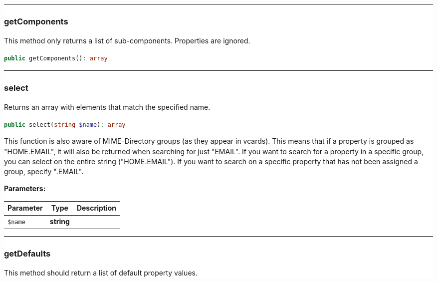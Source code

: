 






***

### getComponents

This method only returns a list of sub-components. Properties are
ignored.

```php
public getComponents(): array
```












***

### select

Returns an array with elements that match the specified name.

```php
public select(string $name): array
```

This function is also aware of MIME-Directory groups (as they appear in
vcards). This means that if a property is grouped as "HOME.EMAIL", it
will also be returned when searching for just "EMAIL". If you want to
search for a property in a specific group, you can select on the entire
string ("HOME.EMAIL"). If you want to search on a specific property that
has not been assigned a group, specify ".EMAIL".






**Parameters:**

| Parameter | Type | Description |
|-----------|------|-------------|
| `$name` | **string** |  |





***

### getDefaults

This method should return a list of default property values.
